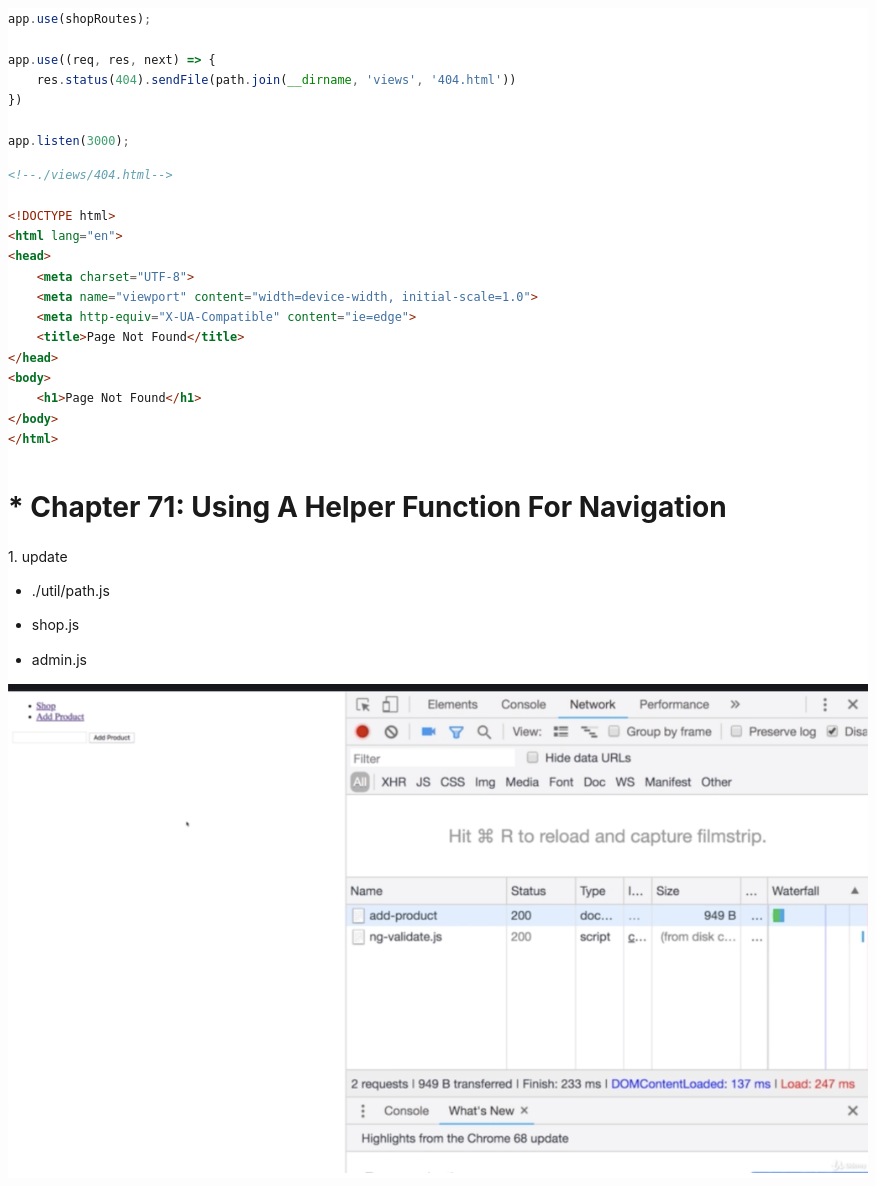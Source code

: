 ```js
app.use(shopRoutes);

app.use((req, res, next) => {
    res.status(404).sendFile(path.join(__dirname, 'views', '404.html'))
})

app.listen(3000);
```

```html
<!--./views/404.html-->

<!DOCTYPE html>
<html lang="en">
<head>
    <meta charset="UTF-8">
    <meta name="viewport" content="width=device-width, initial-scale=1.0">
    <meta http-equiv="X-UA-Compatible" content="ie=edge">
    <title>Page Not Found</title>
</head>
<body>
    <h1>Page Not Found</h1>
</body>
</html>
```

\* Chapter 71: Using A Helper Function For Navigation
=====================================================

1\. update

- ./util/path.js

- shop.js

- admin.js

![](images/71-using-a-helper-function-for-navigation-1.png)
